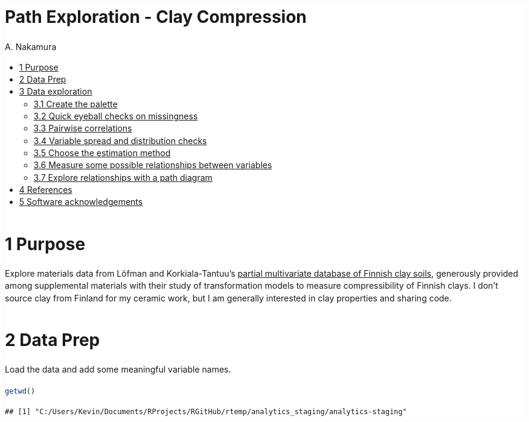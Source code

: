 Path Exploration - Clay Compression
================
A. Nakamura

-   <a href="#1-purpose" id="toc-1-purpose">1 Purpose</a>
-   <a href="#2-data-prep" id="toc-2-data-prep">2 Data Prep</a>
-   <a href="#3-data-exploration" id="toc-3-data-exploration">3 Data
    exploration</a>
    -   <a href="#31-create-the-palette" id="toc-31-create-the-palette">3.1
        Create the palette</a>
    -   <a href="#32-quick-eyeball-checks-on-missingness"
        id="toc-32-quick-eyeball-checks-on-missingness">3.2 Quick eyeball checks
        on missingness</a>
    -   <a href="#33-pairwise-correlations"
        id="toc-33-pairwise-correlations">3.3 Pairwise correlations</a>
    -   <a href="#34-variable-spread-and-distribution-checks"
        id="toc-34-variable-spread-and-distribution-checks">3.4 Variable spread
        and distribution checks</a>
    -   <a href="#35-choose-the-estimation-method"
        id="toc-35-choose-the-estimation-method">3.5 Choose the estimation
        method</a>
    -   <a href="#36-measure-some-possible-relationships-between-variables"
        id="toc-36-measure-some-possible-relationships-between-variables">3.6
        Measure some possible relationships between variables</a>
    -   <a href="#37-explore-relationships-with-a-path-diagram"
        id="toc-37-explore-relationships-with-a-path-diagram">3.7 Explore
        relationships with a path diagram</a>
-   <a href="#4-references" id="toc-4-references">4 References</a>
-   <a href="#5-software-acknowledgements"
    id="toc-5-software-acknowledgements">5 Software acknowledgements</a>

# 1 Purpose

Explore materials data from Löfman and Korkiala-Tantuu’s [partial
multivariate database of Finnish clay
soils](https://www.tandfonline.com/doi/suppl/10.1080/17499518.2020.1864410?scroll=top),
generously provided among supplemental materials with their study of
transformation models to measure compressibility of Finnish clays. I
don’t source clay from Finland for my ceramic work, but I am generally
interested in clay properties and sharing code.

# 2 Data Prep

Load the data and add some meaningful variable names.

``` r
getwd()
```

    ## [1] "C:/Users/Kevin/Documents/RProjects/RGitHub/rtemp/analytics_staging/analytics-staging"
